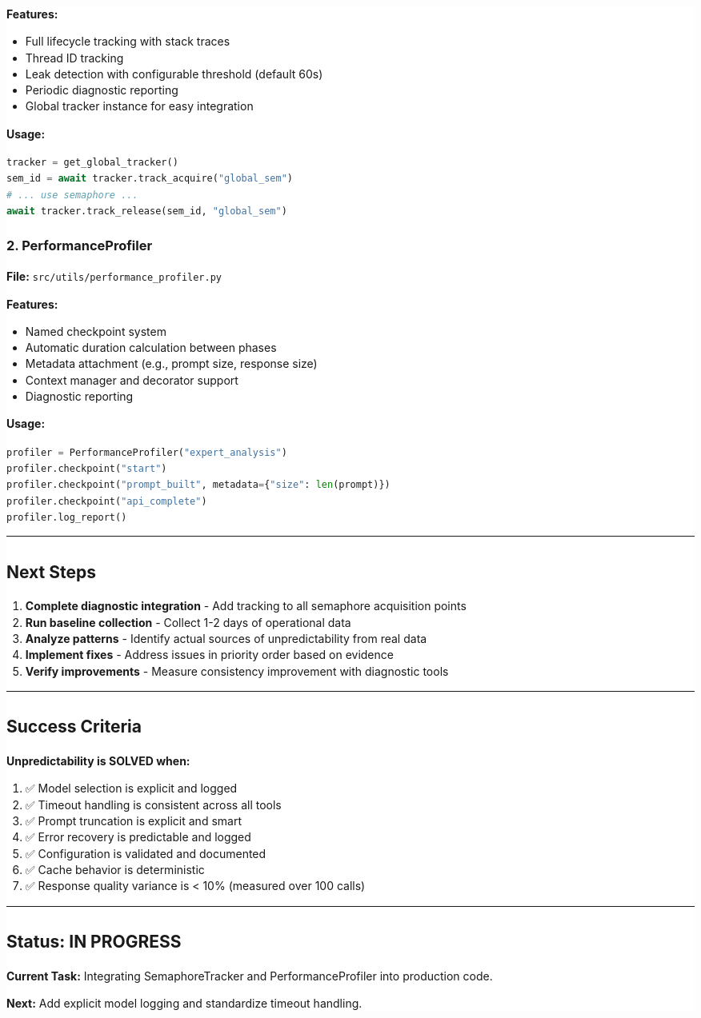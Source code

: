 **Features:**
- Full lifecycle tracking with stack traces
- Thread ID tracking
- Leak detection with configurable threshold (default 60s)
- Periodic diagnostic reporting
- Global tracker instance for easy integration

**Usage:**
```python
tracker = get_global_tracker()
sem_id = await tracker.track_acquire("global_sem")
# ... use semaphore ...
await tracker.track_release(sem_id, "global_sem")
```

### 2. PerformanceProfiler
**File:** `src/utils/performance_profiler.py`

**Features:**
- Named checkpoint system
- Automatic duration calculation between phases
- Metadata attachment (e.g., prompt size, response size)
- Context manager and decorator support
- Diagnostic reporting

**Usage:**
```python
profiler = PerformanceProfiler("expert_analysis")
profiler.checkpoint("start")
profiler.checkpoint("prompt_built", metadata={"size": len(prompt)})
profiler.checkpoint("api_complete")
profiler.log_report()
```

---

## Next Steps

1. **Complete diagnostic integration** - Add tracking to all semaphore acquisition points
2. **Run baseline collection** - Collect 1-2 days of operational data
3. **Analyze patterns** - Identify actual sources of unpredictability from real data
4. **Implement fixes** - Address issues in priority order based on evidence
5. **Verify improvements** - Measure consistency improvement with diagnostic tools

---

## Success Criteria

**Unpredictability is SOLVED when:**
1. ✅ Model selection is explicit and logged
2. ✅ Timeout handling is consistent across all tools
3. ✅ Prompt truncation is explicit and smart
4. ✅ Error recovery is predictable and logged
5. ✅ Configuration is validated and documented
6. ✅ Cache behavior is deterministic
7. ✅ Response quality variance is < 10% (measured over 100 calls)

---

## Status: IN PROGRESS

**Current Task:** Integrating SemaphoreTracker and PerformanceProfiler into production code.

**Next:** Add explicit model logging and standardize timeout handling.

